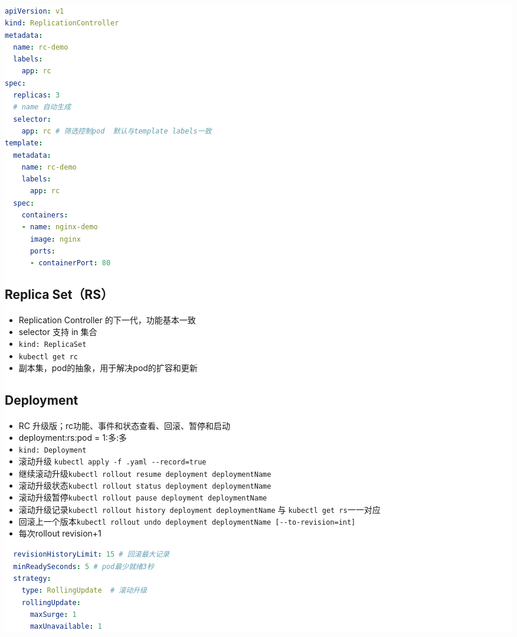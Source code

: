 ```yaml
apiVersion: v1
kind: ReplicationController
metadata: 
  name: rc-demo
  labels:
    app: rc
spec:
  replicas: 3
  # name 自动生成
  selector: 
    app: rc # 筛选控制pod  默认与template labels一致
template:
  metadata: 
    name: rc-demo
    labels:
      app: rc
  spec: 
    containers:
    - name: nginx-demo
      image: nginx
      ports:
      - containerPort: 80
```

## Replica Set（RS）

- Replication Controller 的下一代，功能基本一致
- selector  支持 in 集合
- `kind: ReplicaSet`
- `kubectl get rc`
- 副本集，pod的抽象，用于解决pod的扩容和更新

## Deployment

- RC 升级版；rc功能、事件和状态查看、回滚、暂停和启动
- deployment:rs:pod = 1:多:多
- `kind: Deployment`
- 滚动升级 `kubectl apply -f .yaml --record=true`
- 继续滚动升级`kubectl rollout resume deployment deploymentName`
- 滚动升级状态`kubectl rollout status deployment deploymentName`
- 滚动升级暂停`kubectl rollout pause deployment deploymentName`
- 滚动升级记录`kubectl rollout history deployment deploymentName` 与 `kubectl get rs`一一对应
- 回滚上一个版本`kubectl rollout undo deployment deploymentName [--to-revision=int]`
- 每次rollout revision+1

```yaml
  revisionHistoryLimit: 15 # 回滚最大记录
  minReadySeconds: 5 # pod最少就绪3秒
  strategy: 
    type: RollingUpdate  # 滚动升级
    rollingUpdate: 
      maxSurge: 1
      maxUnavailable: 1
```
